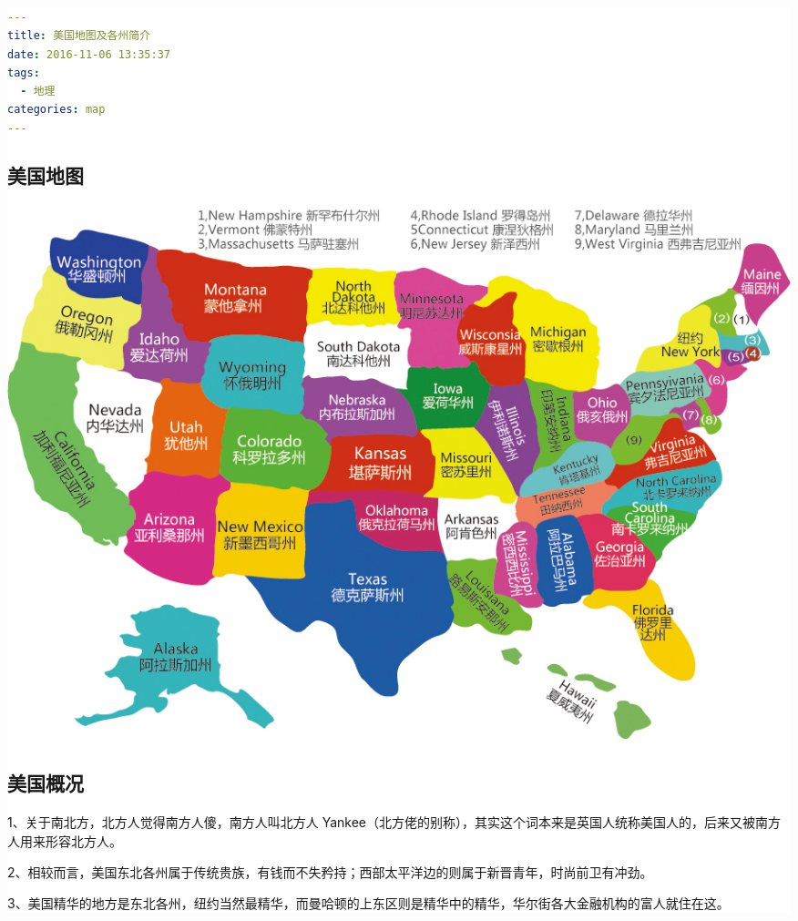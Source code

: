 ```yaml
---
title: 美国地图及各州简介
date: 2016-11-06 13:35:37
tags:
  - 地理
categories: map
---
```


## 美国地图

![](/images/map/map-of-american-states.png)

## 美国概况

1、关于南北方，北方人觉得南方人傻，南方人叫北方人 Yankee（北方佬的别称），其实这个词本来是英国人统称美国人的，后来又被南方人用来形容北方人。

2、相较而言，美国东北各州属于传统贵族，有钱而不失矜持；西部太平洋边的则属于新晋青年，时尚前卫有冲劲。

3、美国精华的地方是东北各州，纽约当然最精华，而曼哈顿的上东区则是精华中的精华，华尔街各大金融机构的富人就住在这。
